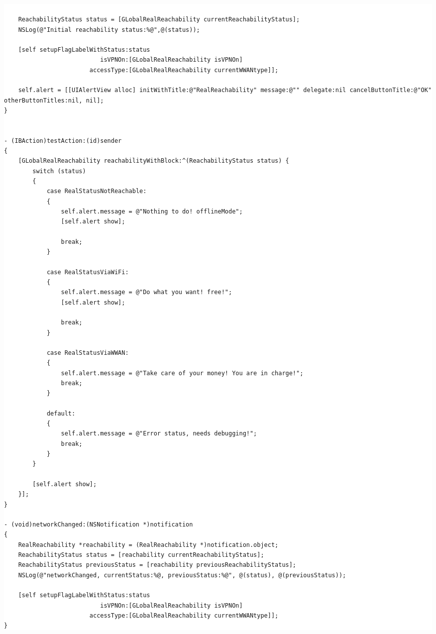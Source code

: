 ```
    
    ReachabilityStatus status = [GLobalRealReachability currentReachabilityStatus];
    NSLog(@"Initial reachability status:%@",@(status));
    
    [self setupFlagLabelWithStatus:status
                           isVPNOn:[GLobalRealReachability isVPNOn]
                        accessType:[GLobalRealReachability currentWWANtype]];
    
    self.alert = [[UIAlertView alloc] initWithTitle:@"RealReachability" message:@"" delegate:nil cancelButtonTitle:@"OK" otherButtonTitles:nil, nil];
}


- (IBAction)testAction:(id)sender
{
    [GLobalRealReachability reachabilityWithBlock:^(ReachabilityStatus status) {
        switch (status)
        {
            case RealStatusNotReachable:
            {
                self.alert.message = @"Nothing to do! offlineMode";
                [self.alert show];
                
                break;
            }
                
            case RealStatusViaWiFi:
            {
                self.alert.message = @"Do what you want! free!";
                [self.alert show];
                
                break;
            }
                
            case RealStatusViaWWAN:
            {
                self.alert.message = @"Take care of your money! You are in charge!";
                break;
            }
                
            default:
            {
                self.alert.message = @"Error status, needs debugging!";
                break;
            }
        }
        
        [self.alert show];
    }];
}

- (void)networkChanged:(NSNotification *)notification
{
    RealReachability *reachability = (RealReachability *)notification.object;
    ReachabilityStatus status = [reachability currentReachabilityStatus];
    ReachabilityStatus previousStatus = [reachability previousReachabilityStatus];
    NSLog(@"networkChanged, currentStatus:%@, previousStatus:%@", @(status), @(previousStatus));
    
    [self setupFlagLabelWithStatus:status
                           isVPNOn:[GLobalRealReachability isVPNOn]
                        accessType:[GLobalRealReachability currentWWANtype]];
}

```